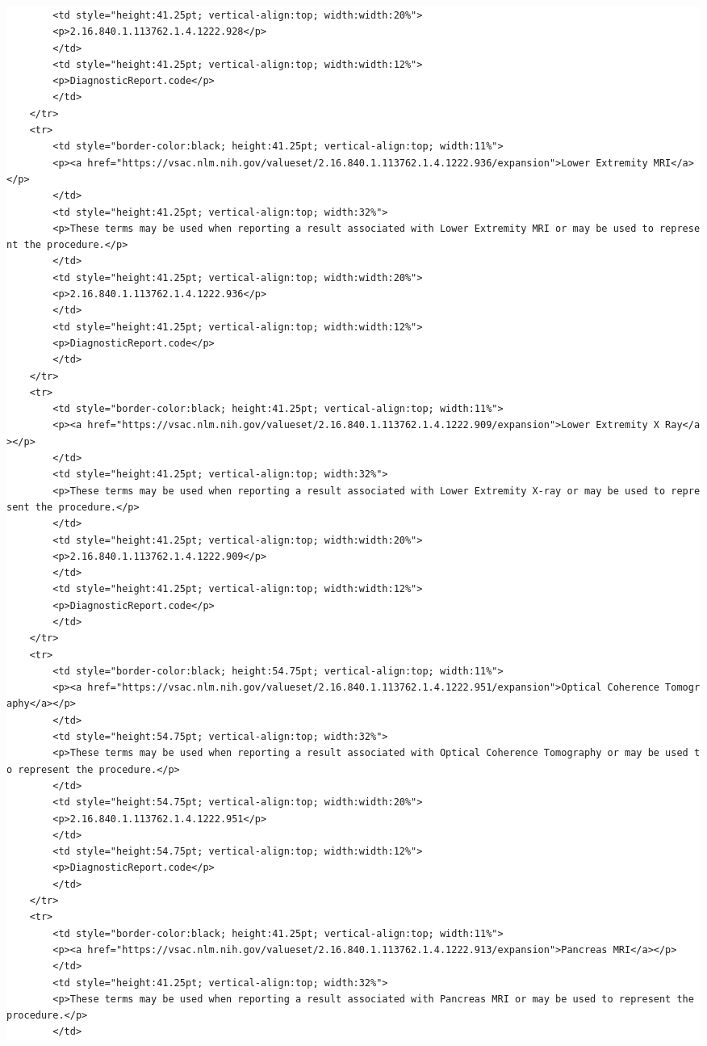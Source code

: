 			<td style="height:41.25pt; vertical-align:top; width:width:20%">
			<p>2.16.840.1.113762.1.4.1222.928</p>
			</td>
			<td style="height:41.25pt; vertical-align:top; width:width:12%">
			<p>DiagnosticReport.code</p>
			</td>
		</tr>
		<tr>
			<td style="border-color:black; height:41.25pt; vertical-align:top; width:11%">
			<p><a href="https://vsac.nlm.nih.gov/valueset/2.16.840.1.113762.1.4.1222.936/expansion">Lower Extremity MRI</a></p>
			</td>
			<td style="height:41.25pt; vertical-align:top; width:32%">
			<p>These terms may be used when reporting a result associated with Lower Extremity MRI or may be used to represent the procedure.</p>
			</td>
			<td style="height:41.25pt; vertical-align:top; width:width:20%">
			<p>2.16.840.1.113762.1.4.1222.936</p>
			</td>
			<td style="height:41.25pt; vertical-align:top; width:width:12%">
			<p>DiagnosticReport.code</p>
			</td>
		</tr>
		<tr>
			<td style="border-color:black; height:41.25pt; vertical-align:top; width:11%">
			<p><a href="https://vsac.nlm.nih.gov/valueset/2.16.840.1.113762.1.4.1222.909/expansion">Lower Extremity X Ray</a></p>
			</td>
			<td style="height:41.25pt; vertical-align:top; width:32%">
			<p>These terms may be used when reporting a result associated with Lower Extremity X-ray or may be used to represent the procedure.</p>
			</td>
			<td style="height:41.25pt; vertical-align:top; width:width:20%">
			<p>2.16.840.1.113762.1.4.1222.909</p>
			</td>
			<td style="height:41.25pt; vertical-align:top; width:width:12%">
			<p>DiagnosticReport.code</p>
			</td>
		</tr>
		<tr>
			<td style="border-color:black; height:54.75pt; vertical-align:top; width:11%">
			<p><a href="https://vsac.nlm.nih.gov/valueset/2.16.840.1.113762.1.4.1222.951/expansion">Optical Coherence Tomography</a></p>
			</td>
			<td style="height:54.75pt; vertical-align:top; width:32%">
			<p>These terms may be used when reporting a result associated with Optical Coherence Tomography or may be used to represent the procedure.</p>
			</td>
			<td style="height:54.75pt; vertical-align:top; width:width:20%">
			<p>2.16.840.1.113762.1.4.1222.951</p>
			</td>
			<td style="height:54.75pt; vertical-align:top; width:width:12%">
			<p>DiagnosticReport.code</p>
			</td>
		</tr>
		<tr>
			<td style="border-color:black; height:41.25pt; vertical-align:top; width:11%">
			<p><a href="https://vsac.nlm.nih.gov/valueset/2.16.840.1.113762.1.4.1222.913/expansion">Pancreas MRI</a></p>
			</td>
			<td style="height:41.25pt; vertical-align:top; width:32%">
			<p>These terms may be used when reporting a result associated with Pancreas MRI or may be used to represent the procedure.</p>
			</td>